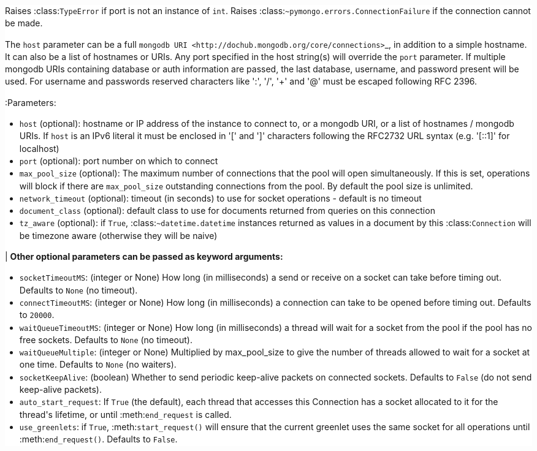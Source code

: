 Raises :class:`TypeError` if port is not an instance of
``int``. Raises :class:`~pymongo.errors.ConnectionFailure` if
the connection cannot be made.

The `host` parameter can be a full `mongodb URI
<http://dochub.mongodb.org/core/connections>`_, in addition to
a simple hostname. It can also be a list of hostnames or
URIs. Any port specified in the host string(s) will override
the `port` parameter. If multiple mongodb URIs containing
database or auth information are passed, the last database,
username, and password present will be used.  For username and
passwords reserved characters like ':', '/', '+' and '@' must be
escaped following RFC 2396.

:Parameters:
  - `host` (optional): hostname or IP address of the
    instance to connect to, or a mongodb URI, or a list of
    hostnames / mongodb URIs. If `host` is an IPv6 literal
    it must be enclosed in '[' and ']' characters following
    the RFC2732 URL syntax (e.g. '[::1]' for localhost)
  - `port` (optional): port number on which to connect
  - `max_pool_size` (optional): The maximum number of connections
    that the pool will open simultaneously. If this is set, operations
    will block if there are `max_pool_size` outstanding connections
    from the pool. By default the pool size is unlimited.
  - `network_timeout` (optional): timeout (in seconds) to use
    for socket operations - default is no timeout
  - `document_class` (optional): default class to use for
    documents returned from queries on this connection
  - `tz_aware` (optional): if ``True``,
    :class:`~datetime.datetime` instances returned as values
    in a document by this :class:`Connection` will be timezone
    aware (otherwise they will be naive)

  | **Other optional parameters can be passed as keyword arguments:**

  - `socketTimeoutMS`: (integer or None) How long (in milliseconds) a
    send or receive on a socket can take before timing out. Defaults to
    ``None`` (no timeout).
  - `connectTimeoutMS`: (integer or None) How long (in milliseconds) a
    connection can take to be opened before timing out. Defaults to
    ``20000``.
  - `waitQueueTimeoutMS`: (integer or None) How long (in milliseconds)
    a thread will wait for a socket from the pool if the pool has no
    free sockets. Defaults to ``None`` (no timeout).
  - `waitQueueMultiple`: (integer or None) Multiplied by max_pool_size
    to give the number of threads allowed to wait for a socket at one
    time. Defaults to ``None`` (no waiters).
  - `socketKeepAlive`: (boolean) Whether to send periodic keep-alive
    packets on connected sockets. Defaults to ``False`` (do not send
    keep-alive packets).
  - `auto_start_request`: If ``True`` (the default), each thread that
    accesses this Connection has a socket allocated to it for the
    thread's lifetime, or until :meth:`end_request` is called.
  - `use_greenlets`: if ``True``, :meth:`start_request()` will ensure
    that the current greenlet uses the same socket for all operations
    until :meth:`end_request()`. Defaults to ``False``.
